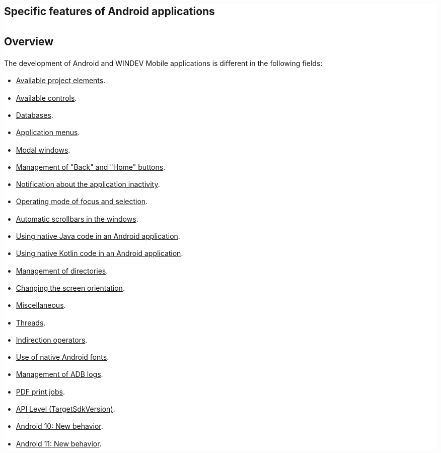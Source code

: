 





## Specific features of Android applications

			






<a name="NOTE0_1"></a>


## Overview
<a name="overview_ELTTEXTE000679"></a>
The development of Android and WINDEV Mobile applications is different in the following fields:

- [Available project elements](#NOTE1_1).

- [Available controls](#NOTE1_2). 

- [Databases](#NOTE2_1).

- [Application menus](#NOTE3_1).

- [Modal windows](#NOTE4_1).

- [Management of "Back" and "Home" buttons](#NOTE5_1).

- [Notification about the application inactivity](#NOTE6_1).

- [Operating mode of focus and selection](#NOTE7_1).

- [Automatic scrollbars in the windows](#NOTE9_1).

- [Using native Java code in an Android application](../Editeurs/9000011.md).

- [Using native Kotlin code in an Android application](../Editeurs/9000209.md).

- [Management of directories](#NOTE12_1).

- [Changing the screen orientation](#NOTE13_1).

- [Miscellaneous](#NOTE14_1). 

- [Threads](#NOTE15_1).

- [Indirection operators](#NOTE16_1).

- [Use of native Android fonts](#NOTE17_1). 

- [Management of ADB logs](#NOTE18_1). 

- [PDF print jobs](#NOTE19_1).

- [API Level (TargetSdkVersion)](#NOTE20_1).

- [Android 10: New behavior](../Editeurs/9000195.md). 

- [Android 11: New behavior](../Editeurs/9000201.md). 
